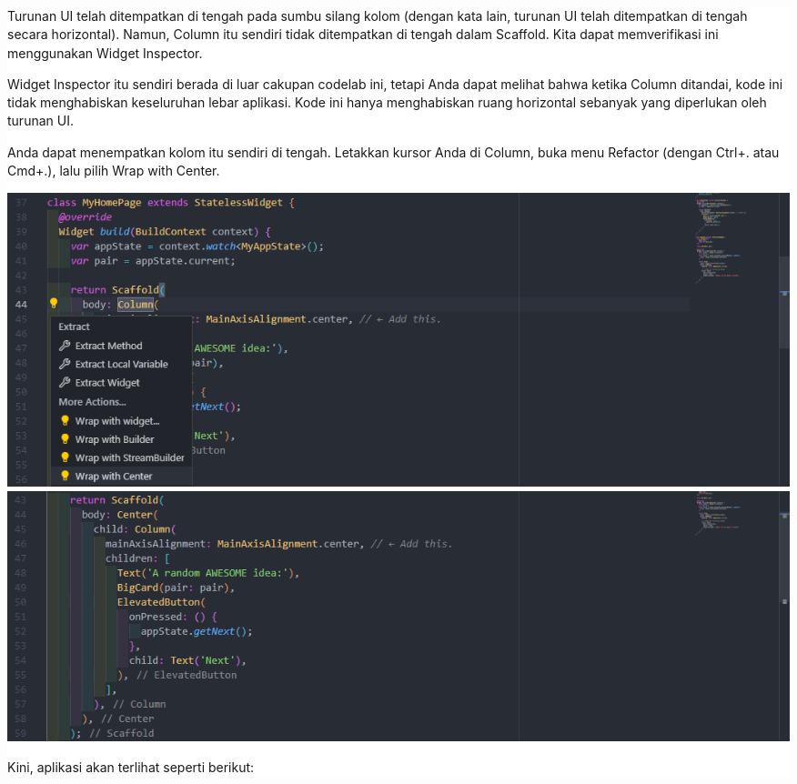 Turunan UI telah ditempatkan di tengah pada sumbu silang kolom (dengan kata lain, turunan UI telah ditempatkan di tengah secara horizontal). Namun, Column itu sendiri tidak ditempatkan di tengah dalam Scaffold. Kita dapat memverifikasi ini menggunakan Widget Inspector.

Widget Inspector itu sendiri berada di luar cakupan codelab ini, tetapi Anda dapat melihat bahwa ketika Column ditandai, kode ini tidak menghabiskan keseluruhan lebar aplikasi. Kode ini hanya menghabiskan ruang horizontal sebanyak yang diperlukan oleh turunan UI.

Anda dapat menempatkan kolom itu sendiri di tengah. Letakkan kursor Anda di Column, buka menu Refactor (dengan Ctrl+. atau Cmd+.), lalu pilih Wrap with Center.

<img src="img/langkah_4/15.png">

<img src="img/langkah_4/16.png">

Kini, aplikasi akan terlihat seperti berikut:
